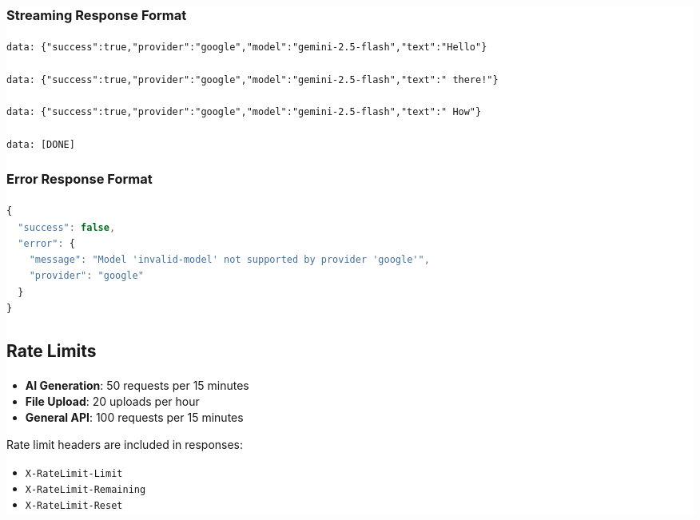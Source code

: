 ### Streaming Response Format
```
data: {"success":true,"provider":"google","model":"gemini-2.5-flash","text":"Hello"}

data: {"success":true,"provider":"google","model":"gemini-2.5-flash","text":" there!"}

data: {"success":true,"provider":"google","model":"gemini-2.5-flash","text":" How"}

data: [DONE]
```

### Error Response Format
```javascript
{
  "success": false,
  "error": {
    "message": "Model 'invalid-model' not supported by provider 'google'",
    "provider": "google"
  }
}
```

## Rate Limits

- **AI Generation**: 50 requests per 15 minutes
- **File Upload**: 20 uploads per hour  
- **General API**: 100 requests per 15 minutes

Rate limit headers are included in responses:
- `X-RateLimit-Limit`
- `X-RateLimit-Remaining` 
- `X-RateLimit-Reset` 